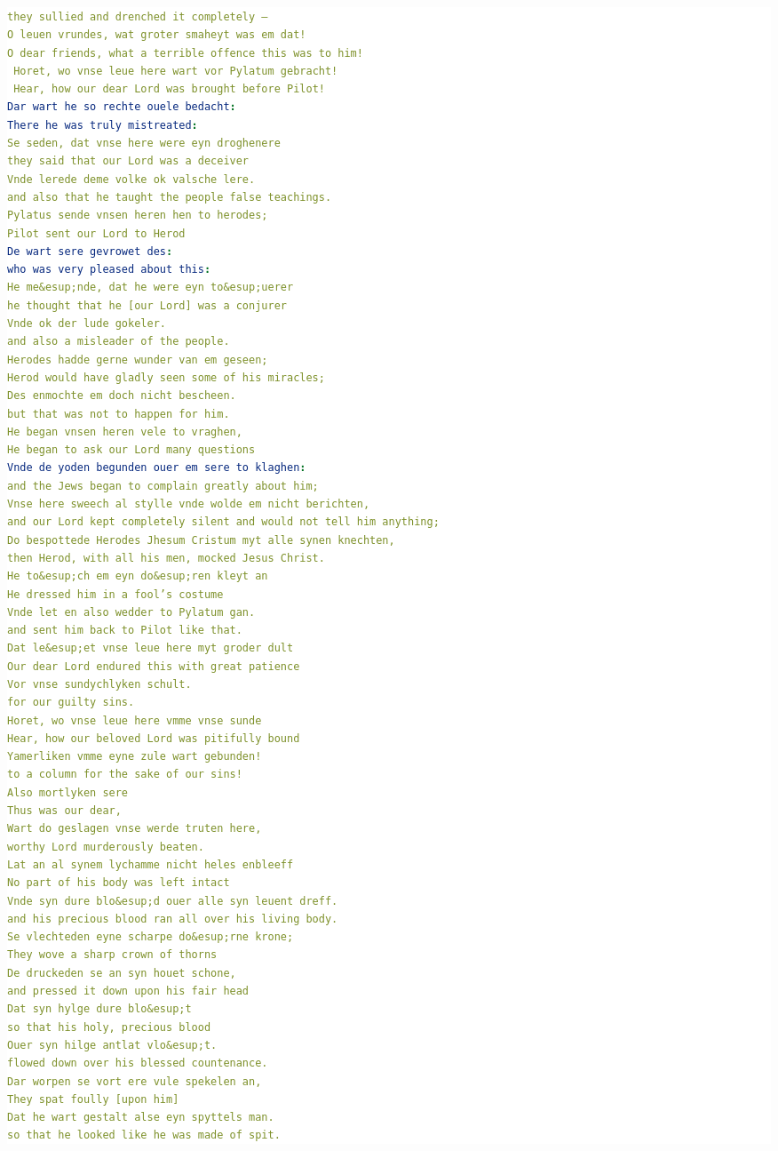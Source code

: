 ```yaml
they sullied and drenched it completely –
O leuen vrundes, wat groter smaheyt was em dat!
O dear friends, what a terrible offence this was to him!
 Horet, wo vnse leue here wart vor Pylatum gebracht!
 Hear, how our dear Lord was brought before Pilot!
Dar wart he so rechte ouele bedacht:
There he was truly mistreated:
Se seden, dat vnse here were eyn droghenere
they said that our Lord was a deceiver
Vnde lerede deme volke ok valsche lere.
and also that he taught the people false teachings.
Pylatus sende vnsen heren hen to herodes;
Pilot sent our Lord to Herod
De wart sere gevrowet des:
who was very pleased about this:
He me&esup;nde, dat he were eyn to&esup;uerer
he thought that he [our Lord] was a conjurer
Vnde ok der lude gokeler.
and also a misleader of the people.
Herodes hadde gerne wunder van em geseen;
Herod would have gladly seen some of his miracles;
Des enmochte em doch nicht bescheen.
but that was not to happen for him.
He began vnsen heren vele to vraghen,
He began to ask our Lord many questions
Vnde de yoden begunden ouer em sere to klaghen:
and the Jews began to complain greatly about him;
Vnse here sweech al stylle vnde wolde em nicht berichten,
and our Lord kept completely silent and would not tell him anything;
Do bespottede Herodes Jhesum Cristum myt alle synen knechten,
then Herod, with all his men, mocked Jesus Christ.
He to&esup;ch em eyn do&esup;ren kleyt an
He dressed him in a fool’s costume
Vnde let en also wedder to Pylatum gan.
and sent him back to Pilot like that.
Dat le&esup;et vnse leue here myt groder dult
Our dear Lord endured this with great patience
Vor vnse sundychlyken schult.
for our guilty sins.
Horet, wo vnse leue here vmme vnse sunde
Hear, how our beloved Lord was pitifully bound
Yamerliken vmme eyne zule wart gebunden!
to a column for the sake of our sins!
Also mortlyken sere
Thus was our dear,
Wart do geslagen vnse werde truten here,
worthy Lord murderously beaten.
Lat an al synem lychamme nicht heles enbleeff
No part of his body was left intact
Vnde syn dure blo&esup;d ouer alle syn leuent dreff.
and his precious blood ran all over his living body.
Se vlechteden eyne scharpe do&esup;rne krone;
They wove a sharp crown of thorns
De druckeden se an syn houet schone,
and pressed it down upon his fair head
Dat syn hylge dure blo&esup;t
so that his holy, precious blood
Ouer syn hilge antlat vlo&esup;t.
flowed down over his blessed countenance.
Dar worpen se vort ere vule spekelen an,
They spat foully [upon him]
Dat he wart gestalt alse eyn spyttels man.
so that he looked like he was made of spit.
```
